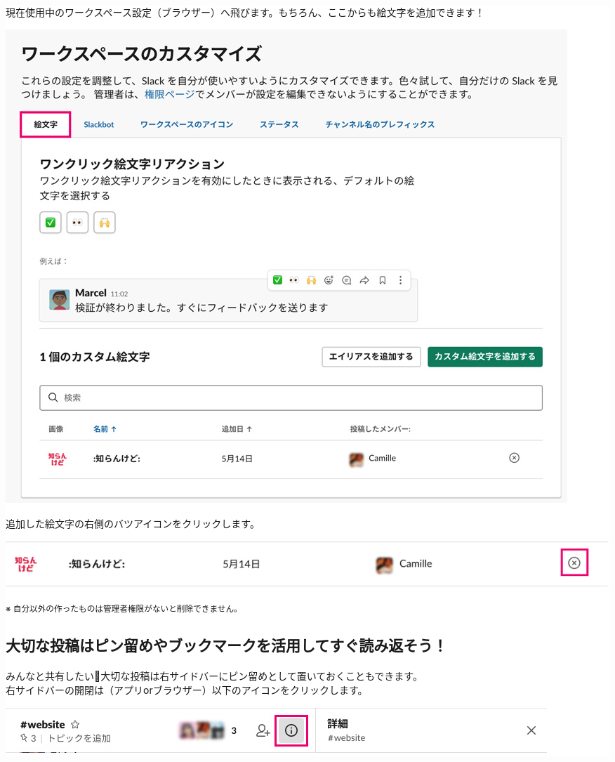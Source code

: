 現在使用中のワークスペース設定（ブラウザー）へ飛びます。もちろん、ここからも絵文字を追加できます！

![ワークスペースをカスタマイズ](./images/2021/05/entry460-15.jpg)

追加した絵文字の右側のバツアイコンをクリックします。

![独自の絵文字を追加](./images/2021/05/entry460-7.jpg)

<small>※ 自分以外の作ったものは管理者権限がないと削除できません。</small>

## 大切な投稿はピン留めやブックマークを活用してすぐ読み返そう！
みんなと共有したい大切な投稿は右サイドバーにピン留めとして置いておくこともできます。<br>
右サイドバーの開閉は（アプリorブラウザー）以下のアイコンをクリックします。

![サイドバーの開閉は（アプリorブラウザー）以下のアイコンをクリック](./images/2021/05/entry460-5.jpg)
